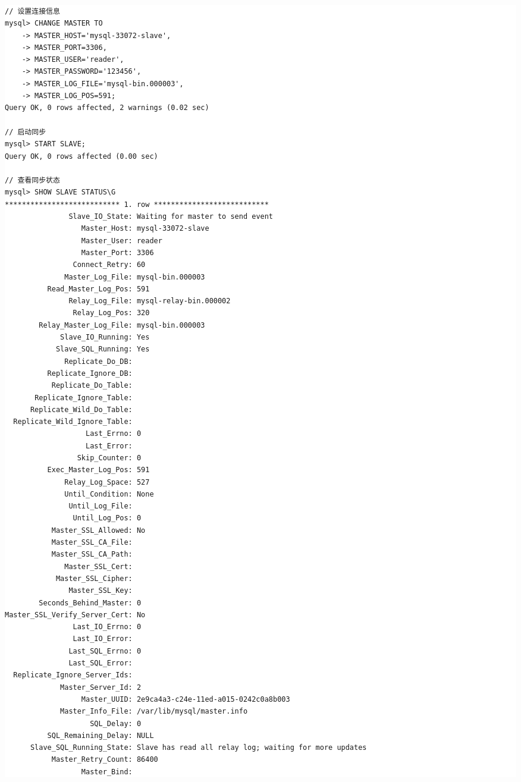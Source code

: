     // 设置连接信息
    mysql> CHANGE MASTER TO
        -> MASTER_HOST='mysql-33072-slave',
        -> MASTER_PORT=3306,
        -> MASTER_USER='reader',
        -> MASTER_PASSWORD='123456',
        -> MASTER_LOG_FILE='mysql-bin.000003',
        -> MASTER_LOG_POS=591;
    Query OK, 0 rows affected, 2 warnings (0.02 sec)
    
    // 启动同步
    mysql> START SLAVE;
    Query OK, 0 rows affected (0.00 sec)
    
    // 查看同步状态
    mysql> SHOW SLAVE STATUS\G
    *************************** 1. row ***************************
                   Slave_IO_State: Waiting for master to send event
                      Master_Host: mysql-33072-slave
                      Master_User: reader
                      Master_Port: 3306
                    Connect_Retry: 60
                  Master_Log_File: mysql-bin.000003
              Read_Master_Log_Pos: 591
                   Relay_Log_File: mysql-relay-bin.000002
                    Relay_Log_Pos: 320
            Relay_Master_Log_File: mysql-bin.000003
                 Slave_IO_Running: Yes
                Slave_SQL_Running: Yes
                  Replicate_Do_DB:
              Replicate_Ignore_DB:
               Replicate_Do_Table:
           Replicate_Ignore_Table:
          Replicate_Wild_Do_Table:
      Replicate_Wild_Ignore_Table:
                       Last_Errno: 0
                       Last_Error:
                     Skip_Counter: 0
              Exec_Master_Log_Pos: 591
                  Relay_Log_Space: 527
                  Until_Condition: None
                   Until_Log_File:
                    Until_Log_Pos: 0
               Master_SSL_Allowed: No
               Master_SSL_CA_File:
               Master_SSL_CA_Path:
                  Master_SSL_Cert:
                Master_SSL_Cipher:
                   Master_SSL_Key:
            Seconds_Behind_Master: 0
    Master_SSL_Verify_Server_Cert: No
                    Last_IO_Errno: 0
                    Last_IO_Error:
                   Last_SQL_Errno: 0
                   Last_SQL_Error:
      Replicate_Ignore_Server_Ids:
                 Master_Server_Id: 2
                      Master_UUID: 2e9ca4a3-c24e-11ed-a015-0242c0a8b003
                 Master_Info_File: /var/lib/mysql/master.info
                        SQL_Delay: 0
              SQL_Remaining_Delay: NULL
          Slave_SQL_Running_State: Slave has read all relay log; waiting for more updates
               Master_Retry_Count: 86400
                      Master_Bind: